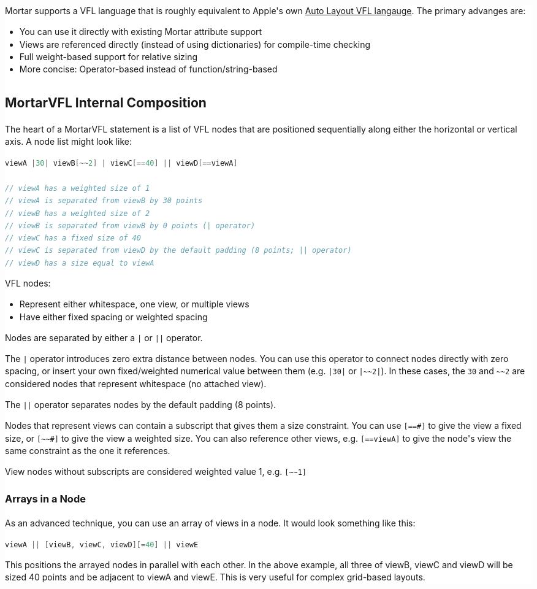 Mortar supports a VFL language that is roughly equivalent to Apple's own [Auto Layout VFL langauge](https://developer.apple.com/library/content/documentation/UserExperience/Conceptual/AutolayoutPG/VisualFormatLanguage.html).  The primary advanges are:

* You can use it directly with existing Mortar attribute support
* Views are referenced directly (instead of using dictionaries) for compile-time checking
* Full weight-based support for relative sizing
* More concise: Operator-based instead of function/string-based 

## MortarVFL Internal Composition 

The heart of a MortarVFL statement is a list of VFL nodes that are positioned sequentially along either the horizontal or vertical axis.  A node list might look like:

```swift
viewA |30| viewB[~~2] | viewC[==40] || viewD[==viewA]

// viewA has a weighted size of 1 
// viewA is separated from viewB by 30 points
// viewB has a weighted size of 2
// viewB is separated from viewB by 0 points (| operator)
// viewC has a fixed size of 40
// viewC is separated from viewD by the default padding (8 points; || operator)
// viewD has a size equal to viewA
```

VFL nodes:
* Represent either whitespace, one view, or multiple views
* Have either fixed spacing or weighted spacing

Nodes are separated by either a ```|``` or ```||``` operator.  

The ```|``` operator introduces zero extra distance between nodes.  You can use this operator to connect nodes directly with zero spacing, or insert your own fixed/weighted numerical value between them (e.g. ```|30|``` or ```|~~2|```).  In these cases, the ```30``` and ```~~2``` are considered nodes that represent whitespace (no attached view).

The ```||``` operator separates nodes by the default padding (8 points).

Nodes that represent views can contain a subscript that gives them a size constraint.  You can use ```[==#]``` to give the view a fixed size, or ```[~~#]``` to give the view a weighted size.  You can also reference other views, e.g. ```[==viewA]``` to give the node's view the same constraint as the one it references. 

View nodes without subscripts are considered weighted value 1, e.g. ```[~~1]```

### Arrays in a Node

As an advanced technique, you can use an array of views in a node.  It would look something like this:

```swift
viewA || [viewB, viewC, viewD][=40] || viewE
```

This positions the arrayed nodes in parallel with each other.  In the above example, all three of viewB, viewC and viewD will be sized 40 points and be adjacent to viewA and viewE.  This is very useful for complex grid-based layouts.
